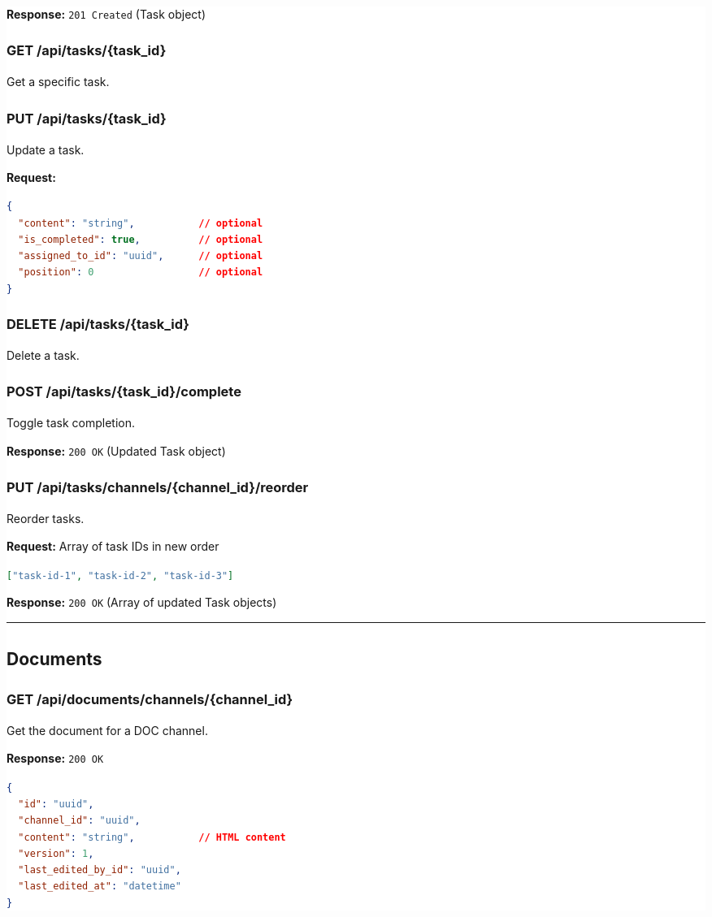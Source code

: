 **Response:** `201 Created` (Task object)

### GET /api/tasks/{task_id}
Get a specific task.

### PUT /api/tasks/{task_id}
Update a task.

**Request:**
```json
{
  "content": "string",           // optional
  "is_completed": true,          // optional
  "assigned_to_id": "uuid",      // optional
  "position": 0                  // optional
}
```

### DELETE /api/tasks/{task_id}
Delete a task.

### POST /api/tasks/{task_id}/complete
Toggle task completion.

**Response:** `200 OK` (Updated Task object)

### PUT /api/tasks/channels/{channel_id}/reorder
Reorder tasks.

**Request:** Array of task IDs in new order
```json
["task-id-1", "task-id-2", "task-id-3"]
```

**Response:** `200 OK` (Array of updated Task objects)

---

## Documents

### GET /api/documents/channels/{channel_id}
Get the document for a DOC channel.

**Response:** `200 OK`
```json
{
  "id": "uuid",
  "channel_id": "uuid",
  "content": "string",           // HTML content
  "version": 1,
  "last_edited_by_id": "uuid",
  "last_edited_at": "datetime"
}
```
